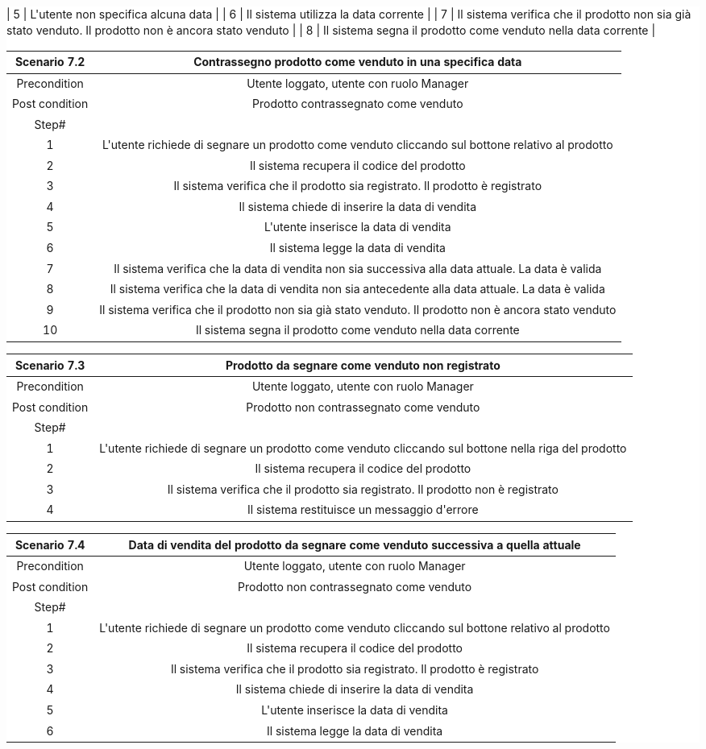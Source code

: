 |       5        |  L'utente non specifica alcuna data   |
|       6        |  Il sistema utilizza la data corrente |
|       7        |  Il sistema verifica che il prodotto non sia già stato venduto. Il prodotto non è ancora stato venduto |
|       8        |  Il sistema segna il prodotto come venduto nella data corrente |

|  Scenario 7.2  | Contrassegno prodotto come venduto in una specifica data                        |
| :------------: | :------------------------------------------------------------------------: |
|  Precondition  |  Utente loggato, utente con ruolo Manager                                    |
| Post condition |  Prodotto contrassegnato come venduto              |
|     Step#      |                                                                            |
|       1        |  L'utente richiede di segnare un prodotto come venduto cliccando sul bottone relativo al prodotto      |
|       2        |  Il sistema recupera il codice del prodotto |
|       3        |  Il sistema verifica che il prodotto sia registrato. Il prodotto è registrato |
|       4        |  Il sistema chiede di inserire la data di vendita |
|       5        |  L'utente inserisce la data di vendita |
|       6        |  Il sistema legge la data di vendita |
|       7        |  Il sistema verifica che la data di vendita non sia successiva alla data attuale. La data è valida |
|       8        |  Il sistema verifica che la data di vendita non sia antecedente alla data attuale. La data è valida |
|       9        |  Il sistema verifica che il prodotto non sia già stato venduto. Il prodotto non è ancora stato venduto |
|       10       |  Il sistema segna il prodotto come venduto nella data corrente |

|  Scenario 7.3  | Prodotto da segnare come venduto non registrato                             |
| :------------: | :------------------------------------------------------------------------: |
|  Precondition  |  Utente loggato, utente con ruolo Manager                                    |
| Post condition |  Prodotto non contrassegnato come venduto              |
|     Step#      |                                                                            |
|       1        |  L'utente richiede di segnare un prodotto come venduto cliccando sul bottone nella riga del prodotto      |
|       2        |  Il sistema recupera il codice del prodotto |
|       3        |  Il sistema verifica che il prodotto sia registrato. Il prodotto non è registrato |
|       4        |  Il sistema restituisce un messaggio d'errore |

|  Scenario 7.4  | Data di vendita del prodotto da segnare come venduto successiva a quella attuale   |
| :------------: | :------------------------------------------------------------------------: |
|  Precondition  |  Utente loggato, utente con ruolo Manager                                    |
| Post condition |  Prodotto non contrassegnato come venduto              |
|     Step#      |                                                                            |
|       1        |  L'utente richiede di segnare un prodotto come venduto cliccando sul bottone relativo al prodotto      |
|       2        |  Il sistema recupera il codice del prodotto |
|       3        |  Il sistema verifica che il prodotto sia registrato. Il prodotto è registrato |
|       4        |  Il sistema chiede di inserire la data di vendita |
|       5        |  L'utente inserisce la data di vendita |
|       6        |  Il sistema legge la data di vendita |